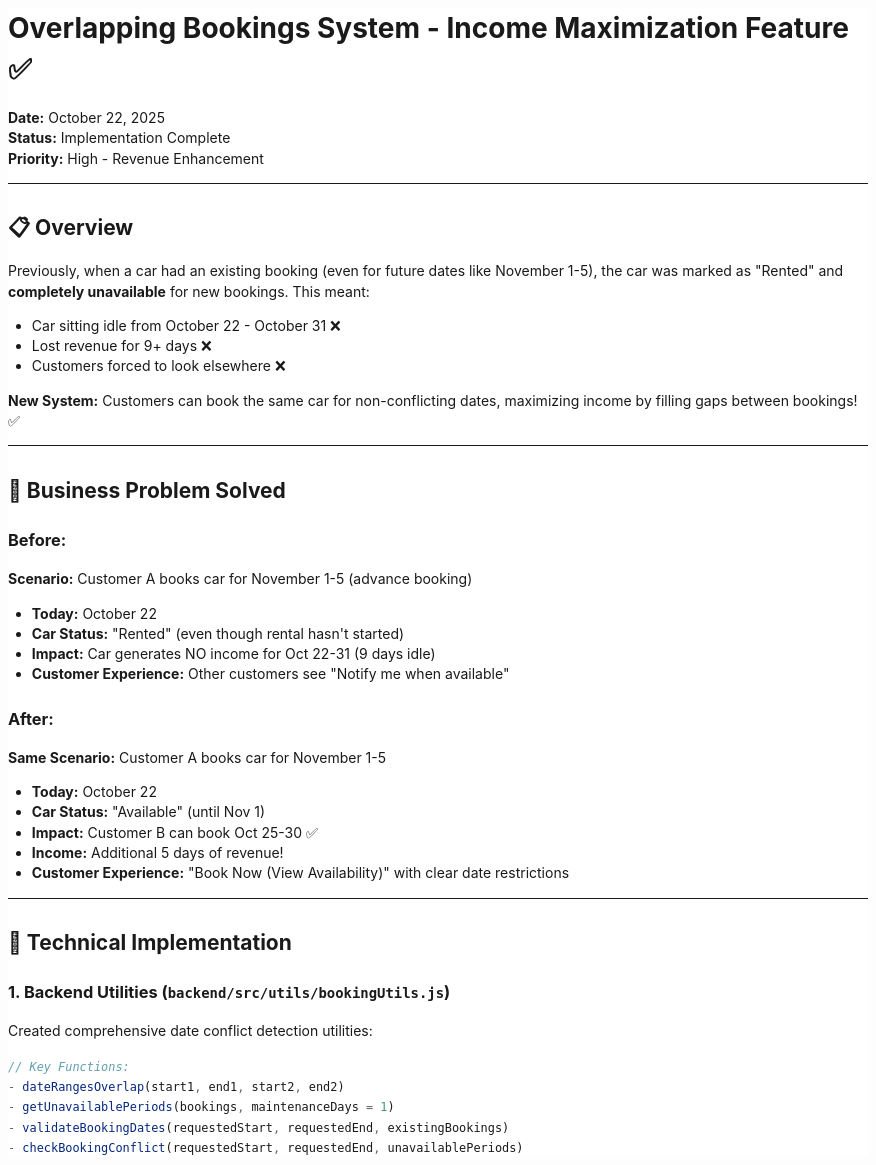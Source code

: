# Overlapping Bookings System - Income Maximization Feature ✅

**Date:** October 22, 2025  
**Status:** Implementation Complete  
**Priority:** High - Revenue Enhancement

---

## 📋 Overview

Previously, when a car had an existing booking (even for future dates like November 1-5), the car was marked as "Rented" and **completely unavailable** for new bookings. This meant:

- Car sitting idle from October 22 - October 31 ❌
- Lost revenue for 9+ days ❌
- Customers forced to look elsewhere ❌

**New System:** Customers can book the same car for non-conflicting dates, maximizing income by filling gaps between bookings! ✅

---

## 🎯 Business Problem Solved

### Before:
**Scenario:** Customer A books car for November 1-5 (advance booking)
- **Today:** October 22
- **Car Status:** "Rented" (even though rental hasn't started)
- **Impact:** Car generates NO income for Oct 22-31 (9 days idle)
- **Customer Experience:** Other customers see "Notify me when available"

### After:
**Same Scenario:** Customer A books car for November 1-5
- **Today:** October 22
- **Car Status:** "Available" (until Nov 1)
- **Impact:** Customer B can book Oct 25-30 ✅
- **Income:** Additional 5 days of revenue!
- **Customer Experience:** "Book Now (View Availability)" with clear date restrictions

---

## 🔧 Technical Implementation

### 1. **Backend Utilities** (`backend/src/utils/bookingUtils.js`)

Created comprehensive date conflict detection utilities:

```javascript
// Key Functions:
- dateRangesOverlap(start1, end1, start2, end2)
- getUnavailablePeriods(bookings, maintenanceDays = 1)
- validateBookingDates(requestedStart, requestedEnd, existingBookings)
- checkBookingConflict(requestedStart, requestedEnd, unavailablePeriods)
```
